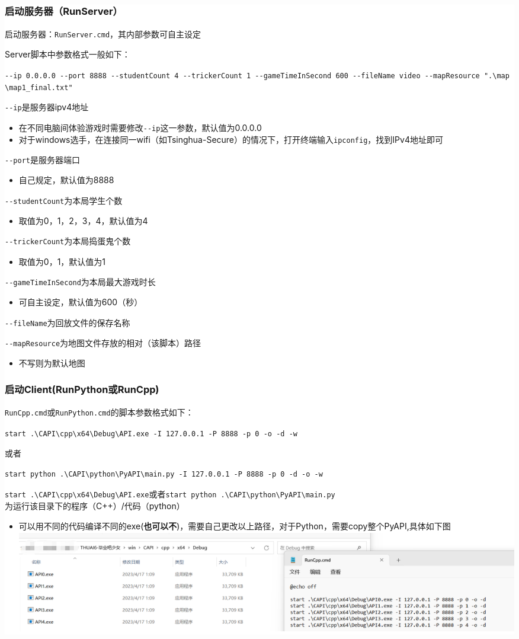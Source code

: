 ### 启动服务器（RunServer）

启动服务器：`RunServer.cmd`，其内部参数可自主设定

Server脚本中参数格式一般如下：

```shell
--ip 0.0.0.0 --port 8888 --studentCount 4 --trickerCount 1 --gameTimeInSecond 600 --fileName video --mapResource ".\map\map1_final.txt"
```

`--ip`是服务器ipv4地址

- 在不同电脑间体验游戏时需要修改`--ip`这一参数，默认值为0.0.0.0
- 对于windows选手，在连接同一wifi（如Tsinghua-Secure）的情况下，打开终端输入`ipconfig`，找到IPv4地址即可

`--port`是服务器端口

- 自己规定，默认值为8888

`--studentCount`为本局学生个数

- 取值为0，1，2，3，4，默认值为4

`--trickerCount`为本局捣蛋鬼个数

- 取值为0，1，默认值为1

`--gameTimeInSecond`为本局最大游戏时长

- 可自主设定，默认值为600（秒）

`--fileName`为回放文件的保存名称

`--mapResource`为地图文件存放的相对（该脚本）路径
- 不写则为默认地图

### 启动Client(RunPython或RunCpp)

`RunCpp.cmd`或`RunPython.cmd`的脚本参数格式如下：

```shell
start .\CAPI\cpp\x64\Debug\API.exe -I 127.0.0.1 -P 8888 -p 0 -o -d -w
```
或者
```shell
start python .\CAPI\python\PyAPI\main.py -I 127.0.0.1 -P 8888 -p 0 -d -o -w
```

`start .\CAPI\cpp\x64\Debug\API.exe`或者`start python .\CAPI\python\PyAPI\main.py`为运行该目录下的程序（C++）/代码（python）
- 可以用不同的代码编译不同的exe(**也可以不**)，需要自己更改以上路径，对于Python，需要copy整个PyAPI,具体如下图
  ![RunCppCmd](../assets/THUAI6/RunCppCmd.png)